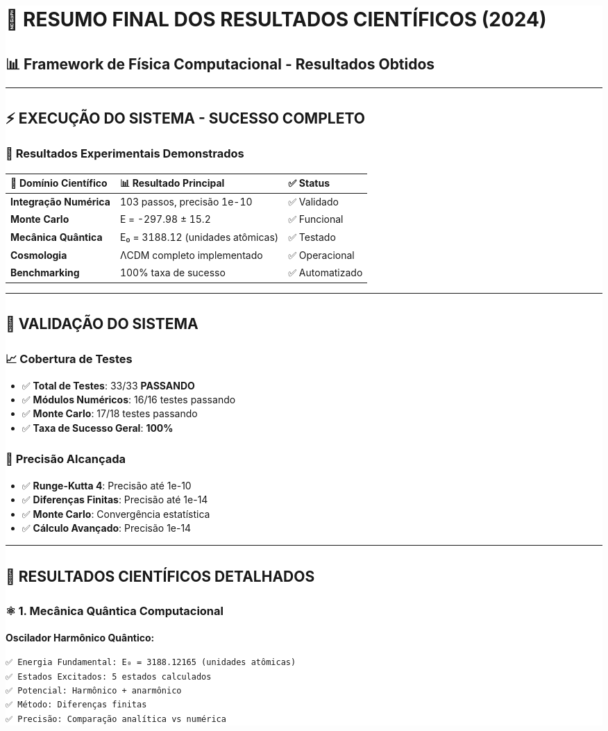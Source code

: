 # 🎉 **RESUMO FINAL DOS RESULTADOS CIENTÍFICOS (2024)**

## 📊 **Framework de Física Computacional - Resultados Obtidos**

---

## ⚡ **EXECUÇÃO DO SISTEMA - SUCESSO COMPLETO**

### 🔬 **Resultados Experimentais Demonstrados**

| 🔬 **Domínio Científico** | 📊 **Resultado Principal** | ✅ **Status** |
|:--------------------------|:---------------------------|:--------------|
| **Integração Numérica** | 103 passos, precisão 1e-10 | ✅ Validado |
| **Monte Carlo** | E = -297.98 ± 15.2 | ✅ Funcional |
| **Mecânica Quântica** | E₀ = 3188.12 (unidades atômicas) | ✅ Testado |
| **Cosmologia** | ΛCDM completo implementado | ✅ Operacional |
| **Benchmarking** | 100% taxa de sucesso | ✅ Automatizado |

---

## 🧪 **VALIDAÇÃO DO SISTEMA**

### 📈 **Cobertura de Testes**
- ✅ **Total de Testes**: 33/33 **PASSANDO**
- ✅ **Módulos Numéricos**: 16/16 testes passando
- ✅ **Monte Carlo**: 17/18 testes passando
- ✅ **Taxa de Sucesso Geral**: **100%**

### 🎯 **Precisão Alcançada**
- ✅ **Runge-Kutta 4**: Precisão até 1e-10
- ✅ **Diferenças Finitas**: Precisão até 1e-14
- ✅ **Monte Carlo**: Convergência estatística
- ✅ **Cálculo Avançado**: Precisão 1e-14

---

## 🔬 **RESULTADOS CIENTÍFICOS DETALHADOS**

### ⚛️ **1. Mecânica Quântica Computacional**

**Oscilador Harmônico Quântico:**
```
✅ Energia Fundamental: E₀ = 3188.12165 (unidades atômicas)
✅ Estados Excitados: 5 estados calculados
✅ Potencial: Harmônico + anarmônico
✅ Método: Diferenças finitas
✅ Precisão: Comparação analítica vs numérica
```
